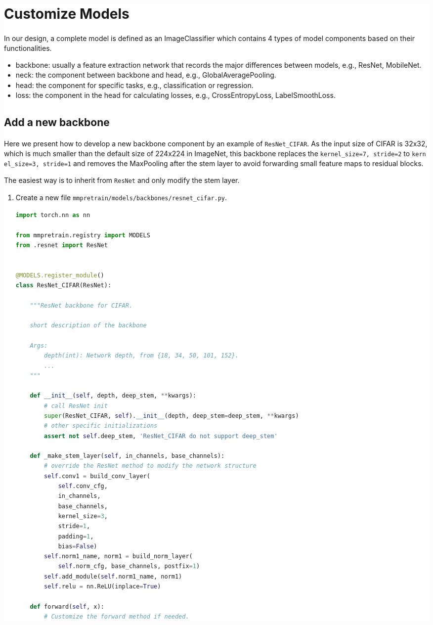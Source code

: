 # Customize Models

In our design, a complete model is defined as an ImageClassifier which contains 4 types of model components based on their functionalities.

- backbone: usually a feature extraction network that records the major differences between models, e.g., ResNet, MobileNet.
- neck: the component between backbone and head, e.g., GlobalAveragePooling.
- head: the component for specific tasks, e.g., classification or regression.
- loss: the component in the head for calculating losses, e.g., CrossEntropyLoss, LabelSmoothLoss.

## Add a new backbone

Here we present how to develop a new backbone component by an example of `ResNet_CIFAR`.
As the input size of CIFAR is 32x32, which is much smaller than the default size of 224x224 in ImageNet, this backbone replaces the `kernel_size=7, stride=2` to `kernel_size=3, stride=1` and removes the MaxPooling after the stem layer to avoid forwarding small feature maps to residual blocks.

The easiest way is to inherit from `ResNet` and only modify the stem layer.

1. Create a new file `mmpretrain/models/backbones/resnet_cifar.py`.

   ```python
   import torch.nn as nn

   from mmpretrain.registry import MODELS
   from .resnet import ResNet


   @MODELS.register_module()
   class ResNet_CIFAR(ResNet):

       """ResNet backbone for CIFAR.

       short description of the backbone

       Args:
           depth(int): Network depth, from {18, 34, 50, 101, 152}.
           ...
       """

       def __init__(self, depth, deep_stem, **kwargs):
           # call ResNet init
           super(ResNet_CIFAR, self).__init__(depth, deep_stem=deep_stem, **kwargs)
           # other specific initializations
           assert not self.deep_stem, 'ResNet_CIFAR do not support deep_stem'

       def _make_stem_layer(self, in_channels, base_channels):
           # override the ResNet method to modify the network structure
           self.conv1 = build_conv_layer(
               self.conv_cfg,
               in_channels,
               base_channels,
               kernel_size=3,
               stride=1,
               padding=1,
               bias=False)
           self.norm1_name, norm1 = build_norm_layer(
               self.norm_cfg, base_channels, postfix=1)
           self.add_module(self.norm1_name, norm1)
           self.relu = nn.ReLU(inplace=True)

       def forward(self, x):
           # Customize the forward method if needed.
   ```